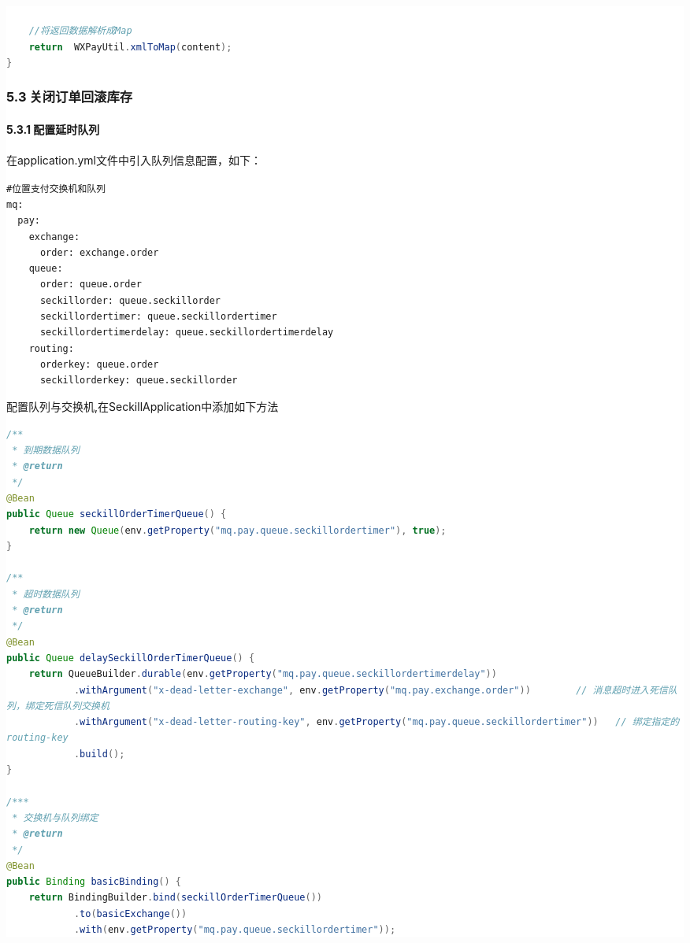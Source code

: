 ```java

    //将返回数据解析成Map
    return  WXPayUtil.xmlToMap(content);
}
```



### 5.3 关闭订单回滚库存

#### 5.3.1 配置延时队列

在application.yml文件中引入队列信息配置，如下：

```properties
#位置支付交换机和队列
mq:
  pay:
    exchange:
      order: exchange.order
    queue:
      order: queue.order
      seckillorder: queue.seckillorder
      seckillordertimer: queue.seckillordertimer
      seckillordertimerdelay: queue.seckillordertimerdelay
    routing:
      orderkey: queue.order
      seckillorderkey: queue.seckillorder
```



配置队列与交换机,在SeckillApplication中添加如下方法

```java
/**
 * 到期数据队列
 * @return
 */
@Bean
public Queue seckillOrderTimerQueue() {
    return new Queue(env.getProperty("mq.pay.queue.seckillordertimer"), true);
}

/**
 * 超时数据队列
 * @return
 */
@Bean
public Queue delaySeckillOrderTimerQueue() {
    return QueueBuilder.durable(env.getProperty("mq.pay.queue.seckillordertimerdelay"))
            .withArgument("x-dead-letter-exchange", env.getProperty("mq.pay.exchange.order"))        // 消息超时进入死信队列，绑定死信队列交换机
            .withArgument("x-dead-letter-routing-key", env.getProperty("mq.pay.queue.seckillordertimer"))   // 绑定指定的routing-key
            .build();
}

/***
 * 交换机与队列绑定
 * @return
 */
@Bean
public Binding basicBinding() {
    return BindingBuilder.bind(seckillOrderTimerQueue())
            .to(basicExchange())
            .with(env.getProperty("mq.pay.queue.seckillordertimer"));
```